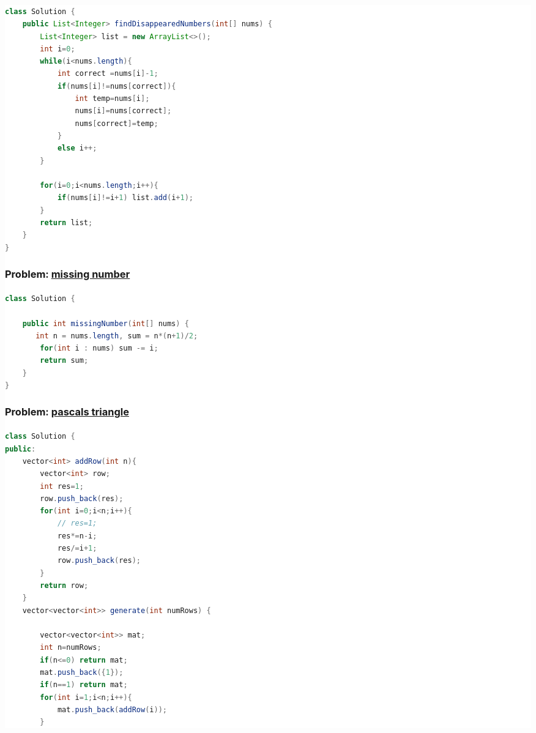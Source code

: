 ```java
class Solution {
    public List<Integer> findDisappearedNumbers(int[] nums) {
        List<Integer> list = new ArrayList<>();
        int i=0;
        while(i<nums.length){
            int correct =nums[i]-1;
            if(nums[i]!=nums[correct]){
                int temp=nums[i];
                nums[i]=nums[correct];
                nums[correct]=temp;
            }
            else i++;
        }

        for(i=0;i<nums.length;i++){
            if(nums[i]!=i+1) list.add(i+1);
        }
        return list;
    }
}
```

### Problem: [missing number](https://leetcode.com/problems/missing-number/)

```java
class Solution {
    
    public int missingNumber(int[] nums) {
       int n = nums.length, sum = n*(n+1)/2;
        for(int i : nums) sum -= i;
        return sum;
    }
}
```

### Problem: [pascals triangle](https://leetcode.com/problems/pascals-triangle/)

```java
class Solution {
public:
    vector<int> addRow(int n){
        vector<int> row;
        int res=1;
        row.push_back(res);
        for(int i=0;i<n;i++){
            // res=1;
            res*=n-i;
            res/=i+1;
            row.push_back(res);
        }
        return row;
    }
    vector<vector<int>> generate(int numRows) {
        
        vector<vector<int>> mat;
        int n=numRows;
        if(n<=0) return mat;
        mat.push_back({1});
        if(n==1) return mat;
        for(int i=1;i<n;i++){
            mat.push_back(addRow(i));
        }
```